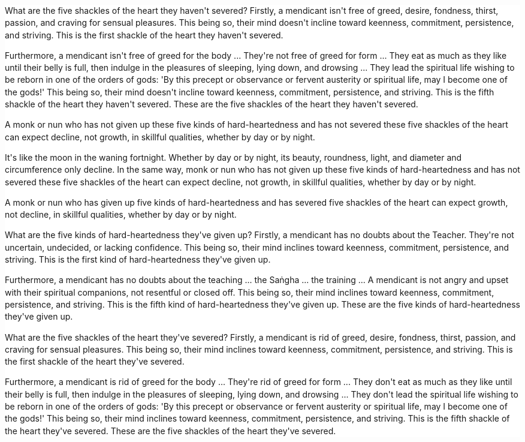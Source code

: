 What are the five shackles of the heart they haven't severed? Firstly, a
mendicant isn't free of greed, desire, fondness, thirst, passion, and
craving for sensual pleasures. This being so, their mind doesn't incline
toward keenness, commitment, persistence, and striving. This is the
first shackle of the heart they haven't severed.

Furthermore, a mendicant isn't free of greed for the body ... They're
not free of greed for form ... They eat as much as they like until their
belly is full, then indulge in the pleasures of sleeping, lying down,
and drowsing ... They lead the spiritual life wishing to be reborn in
one of the orders of gods: 'By this precept or observance or fervent
austerity or spiritual life, may I become one of the gods!' This being
so, their mind doesn't incline toward keenness, commitment, persistence,
and striving. This is the fifth shackle of the heart they haven't
severed. These are the five shackles of the heart they haven't severed.

A monk or nun who has not given up these five kinds of hard-heartedness
and has not severed these five shackles of the heart can expect decline,
not growth, in skillful qualities, whether by day or by night.

It's like the moon in the waning fortnight. Whether by day or by night,
its beauty, roundness, light, and diameter and circumference only
decline. In the same way, monk or nun who has not given up these five
kinds of hard-heartedness and has not severed these five shackles of the
heart can expect decline, not growth, in skillful qualities, whether by
day or by night.

A monk or nun who has given up five kinds of hard-heartedness and has
severed five shackles of the heart can expect growth, not decline, in
skillful qualities, whether by day or by night.

What are the five kinds of hard-heartedness they've given up? Firstly, a
mendicant has no doubts about the Teacher. They're not uncertain,
undecided, or lacking confidence. This being so, their mind inclines
toward keenness, commitment, persistence, and striving. This is the
first kind of hard-heartedness they've given up.

Furthermore, a mendicant has no doubts about the teaching ... the
Saṅgha ... the training ... A mendicant is not angry and
upset with their spiritual companions, not resentful or closed off. This
being so, their mind inclines toward keenness, commitment, persistence,
and striving. This is the fifth kind of hard-heartedness they've given
up. These are the five kinds of hard-heartedness they've given up.

What are the five shackles of the heart they've severed? Firstly, a
mendicant is rid of greed, desire, fondness, thirst, passion, and
craving for sensual pleasures. This being so, their mind inclines toward
keenness, commitment, persistence, and striving. This is the first
shackle of the heart they've severed.

Furthermore, a mendicant is rid of greed for the body ... They're rid of
greed for form ... They don't eat as much as they like until their belly
is full, then indulge in the pleasures of sleeping, lying down, and
drowsing ... They don't lead the spiritual life wishing to be reborn in
one of the orders of gods: 'By this precept or observance or fervent
austerity or spiritual life, may I become one of the gods!' This being
so, their mind inclines toward keenness, commitment, persistence, and
striving. This is the fifth shackle of the heart they've severed. These
are the five shackles of the heart they've severed.
